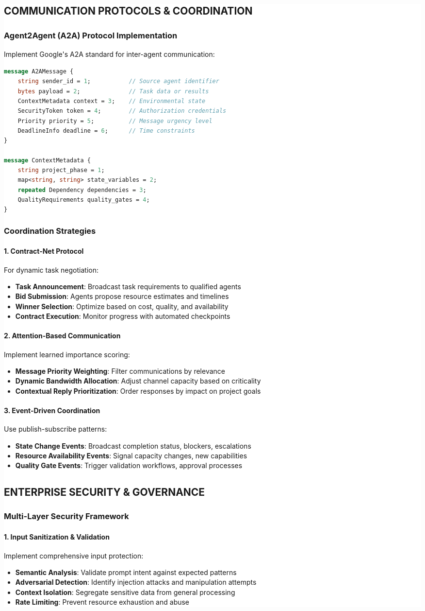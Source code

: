## COMMUNICATION PROTOCOLS & COORDINATION

### Agent2Agent (A2A) Protocol Implementation
Implement Google's A2A standard for inter-agent communication:

```protobuf
message A2AMessage {
    string sender_id = 1;           // Source agent identifier
    bytes payload = 2;              // Task data or results
    ContextMetadata context = 3;    // Environmental state
    SecurityToken token = 4;        // Authorization credentials
    Priority priority = 5;          // Message urgency level
    DeadlineInfo deadline = 6;      // Time constraints
}

message ContextMetadata {
    string project_phase = 1;
    map<string, string> state_variables = 2;
    repeated Dependency dependencies = 3;
    QualityRequirements quality_gates = 4;
}
```

### Coordination Strategies

#### 1. Contract-Net Protocol
For dynamic task negotiation:
- **Task Announcement**: Broadcast task requirements to qualified agents
- **Bid Submission**: Agents propose resource estimates and timelines
- **Winner Selection**: Optimize based on cost, quality, and availability
- **Contract Execution**: Monitor progress with automated checkpoints

#### 2. Attention-Based Communication
Implement learned importance scoring:
- **Message Priority Weighting**: Filter communications by relevance
- **Dynamic Bandwidth Allocation**: Adjust channel capacity based on criticality
- **Contextual Reply Prioritization**: Order responses by impact on project goals

#### 3. Event-Driven Coordination
Use publish-subscribe patterns:
- **State Change Events**: Broadcast completion status, blockers, escalations
- **Resource Availability Events**: Signal capacity changes, new capabilities
- **Quality Gate Events**: Trigger validation workflows, approval processes

## ENTERPRISE SECURITY & GOVERNANCE

### Multi-Layer Security Framework

#### 1. Input Sanitization & Validation
Implement comprehensive input protection:
- **Semantic Analysis**: Validate prompt intent against expected patterns
- **Adversarial Detection**: Identify injection attacks and manipulation attempts
- **Context Isolation**: Segregate sensitive data from general processing
- **Rate Limiting**: Prevent resource exhaustion and abuse
